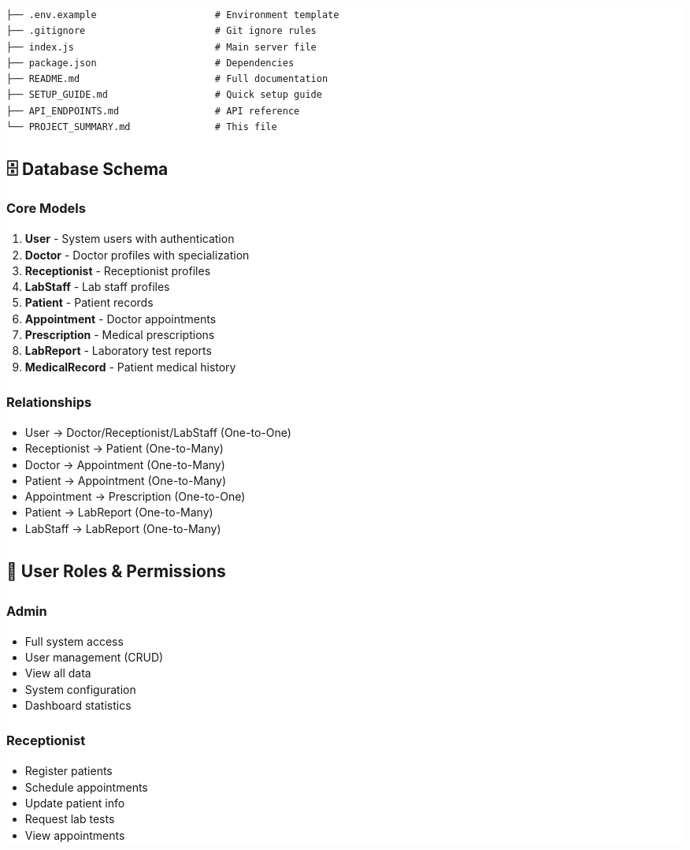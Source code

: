 ```
├── .env.example                     # Environment template
├── .gitignore                       # Git ignore rules
├── index.js                         # Main server file
├── package.json                     # Dependencies
├── README.md                        # Full documentation
├── SETUP_GUIDE.md                   # Quick setup guide
├── API_ENDPOINTS.md                 # API reference
└── PROJECT_SUMMARY.md               # This file
```

## 🗄️ Database Schema

### Core Models

1. **User** - System users with authentication
2. **Doctor** - Doctor profiles with specialization
3. **Receptionist** - Receptionist profiles
4. **LabStaff** - Lab staff profiles
5. **Patient** - Patient records
6. **Appointment** - Doctor appointments
7. **Prescription** - Medical prescriptions
8. **LabReport** - Laboratory test reports
9. **MedicalRecord** - Patient medical history

### Relationships

- User → Doctor/Receptionist/LabStaff (One-to-One)
- Receptionist → Patient (One-to-Many)
- Doctor → Appointment (One-to-Many)
- Patient → Appointment (One-to-Many)
- Appointment → Prescription (One-to-One)
- Patient → LabReport (One-to-Many)
- LabStaff → LabReport (One-to-Many)

## 🔐 User Roles & Permissions

### Admin
- Full system access
- User management (CRUD)
- View all data
- System configuration
- Dashboard statistics

### Receptionist
- Register patients
- Schedule appointments
- Update patient info
- Request lab tests
- View appointments

